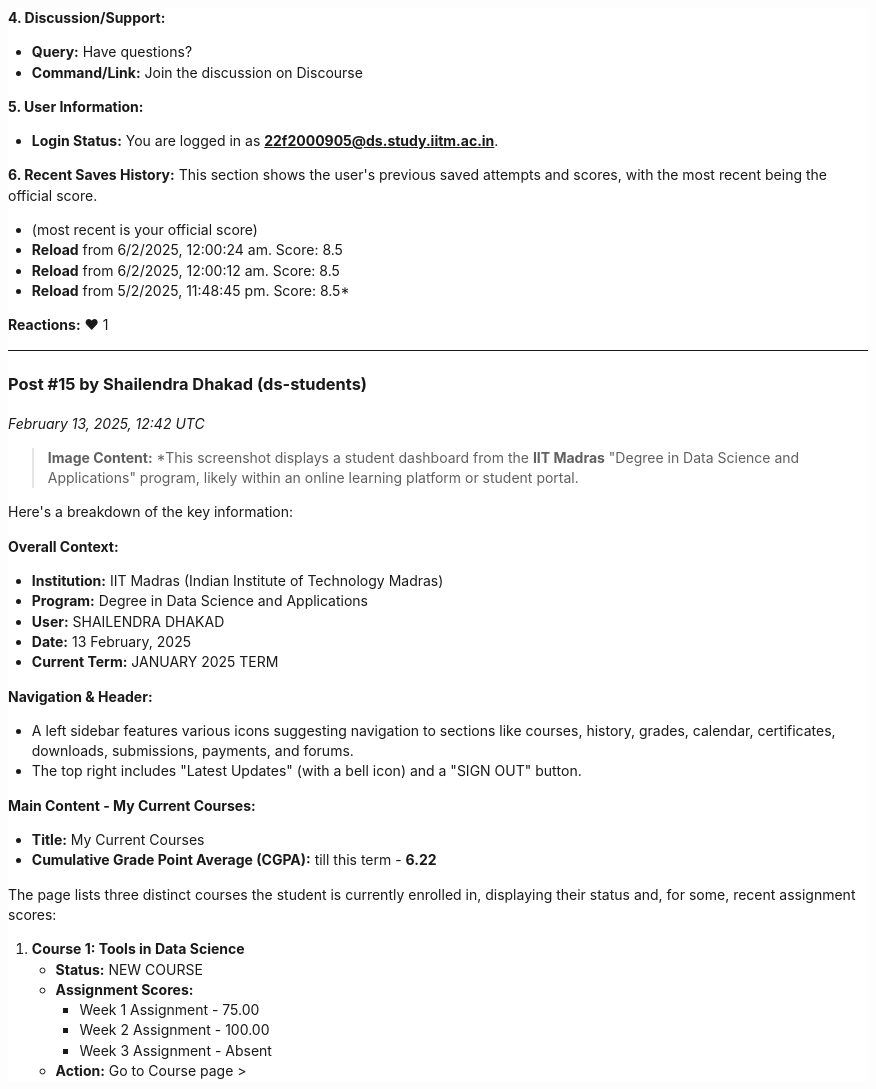 **4. Discussion/Support:**
*   **Query:** Have questions?
*   **Command/Link:** Join the discussion on Discourse

**5. User Information:**
*   **Login Status:** You are logged in as **22f2000905@ds.study.iitm.ac.in**.

**6. Recent Saves History:**
This section shows the user's previous saved attempts and scores, with the most recent being the official score.
*   (most recent is your official score)
*   **Reload** from 6/2/2025, 12:00:24 am. Score: 8.5
*   **Reload** from 6/2/2025, 12:00:12 am. Score: 8.5
*   **Reload** from 5/2/2025, 11:48:45 pm. Score: 8.5*



**Reactions:** ❤️ 1

---

### Post #15 by **Shailendra Dhakad** (ds-students)
*February 13, 2025, 12:42 UTC*


> **Image Content:** *This screenshot displays a student dashboard from the **IIT Madras** "Degree in Data Science and Applications" program, likely within an online learning platform or student portal.

Here's a breakdown of the key information:

**Overall Context:**
*   **Institution:** IIT Madras (Indian Institute of Technology Madras)
*   **Program:** Degree in Data Science and Applications
*   **User:** SHAILENDRA DHAKAD
*   **Date:** 13 February, 2025
*   **Current Term:** JANUARY 2025 TERM

**Navigation & Header:**
*   A left sidebar features various icons suggesting navigation to sections like courses, history, grades, calendar, certificates, downloads, submissions, payments, and forums.
*   The top right includes "Latest Updates" (with a bell icon) and a "SIGN OUT" button.

**Main Content - My Current Courses:**
*   **Title:** My Current Courses
*   **Cumulative Grade Point Average (CGPA):** till this term - **6.22**

The page lists three distinct courses the student is currently enrolled in, displaying their status and, for some, recent assignment scores:

1.  **Course 1: Tools in Data Science**
    *   **Status:** NEW COURSE
    *   **Assignment Scores:**
        *   Week 1 Assignment - 75.00
        *   Week 2 Assignment - 100.00
        *   Week 3 Assignment - Absent
    *   **Action:** Go to Course page >

